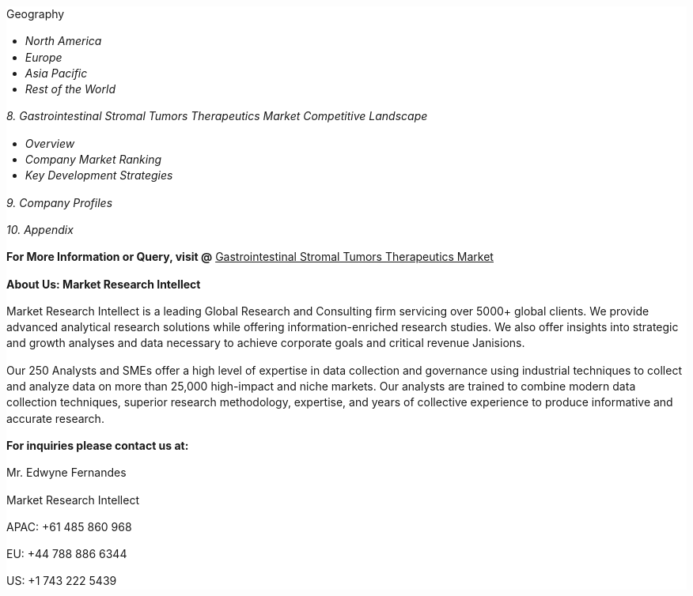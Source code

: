 Geography</span></em></p><ul><li><em><span class="">North America</span></em></li><li><em><span class="">Europe</span></em></li><li><em><span class="">Asia Pacific</span></em></li><li><em><span class="">Rest of the World</span></em></li></ul><p><em><span class="font-[700]">8. Gastrointestinal Stromal Tumors Therapeutics Market Competitive Landscape</span></em></p><ul><li><em><span class="">Overview</span></em></li><li><em><span class="">Company Market Ranking</span></em></li><li><em><span class="">Key Development Strategies</span></em></li></ul><p><em><span class="font-[700]">9. Company Profiles</span></em></p><p><em><span class="font-[700]">10. Appendix</span></em></p><p><span class="font-[700]"><strong>For More Information or Query, visit&nbsp;@</strong>&nbsp;</span><span class="font-[700]"><a href="https://www.marketresearchintellect.com/product/gastrointestinal-stromal-tumors-therapeutics-market/?utm_source=Linkedin&utm_medium=808" target="_blank" data-tracking-control-name="article-ssr-frontend-pulse_little-text-block" data-tracking-will-navigate="" data-test-link="">Gastrointestinal Stromal Tumors Therapeutics Market</a></span></p><p><strong><span class="font-[700]">About Us: Market Research Intellect</span></strong></p><p><span class="">Market Research Intellect is a leading Global Research and Consulting firm servicing over 5000+ global clients. We provide advanced analytical research solutions while offering information-enriched research studies.&nbsp;</span>We also offer insights into strategic and growth analyses and data necessary to achieve corporate goals and critical revenue Janisions.</p><p><span class="">Our 250 Analysts and SMEs offer a high level of expertise in data collection and governance using industrial techniques to collect and analyze data on more than 25,000 high-impact and niche markets. Our analysts are trained to combine modern data collection techniques, superior research methodology, expertise, and years of collective experience to produce informative and accurate research.</span></p><p><strong>For inquiries please contact us at:</strong></p><p>Mr. Edwyne Fernandes</p><p>Market Research Intellect</p><p>APAC: +61 485 860 968</p><p>EU: +44 788 886 6344</p><p>US: +1 743 222 5439</p>
